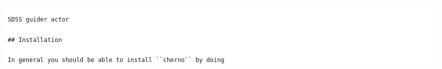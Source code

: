 ```diff
 
 SDSS guider actor
 
 ## Installation
 
 In general you should be able to install ``cherno`` by doing
```

